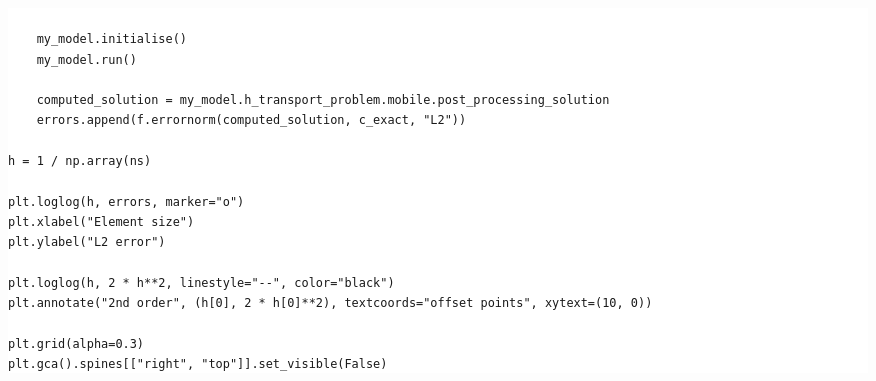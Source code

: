 ```{code-cell} ipython3

    my_model.initialise()
    my_model.run()
    
    computed_solution = my_model.h_transport_problem.mobile.post_processing_solution
    errors.append(f.errornorm(computed_solution, c_exact, "L2"))

h = 1 / np.array(ns)

plt.loglog(h, errors, marker="o")
plt.xlabel("Element size")
plt.ylabel("L2 error")

plt.loglog(h, 2 * h**2, linestyle="--", color="black")
plt.annotate("2nd order", (h[0], 2 * h[0]**2), textcoords="offset points", xytext=(10, 0))

plt.grid(alpha=0.3)
plt.gca().spines[["right", "top"]].set_visible(False)
```
